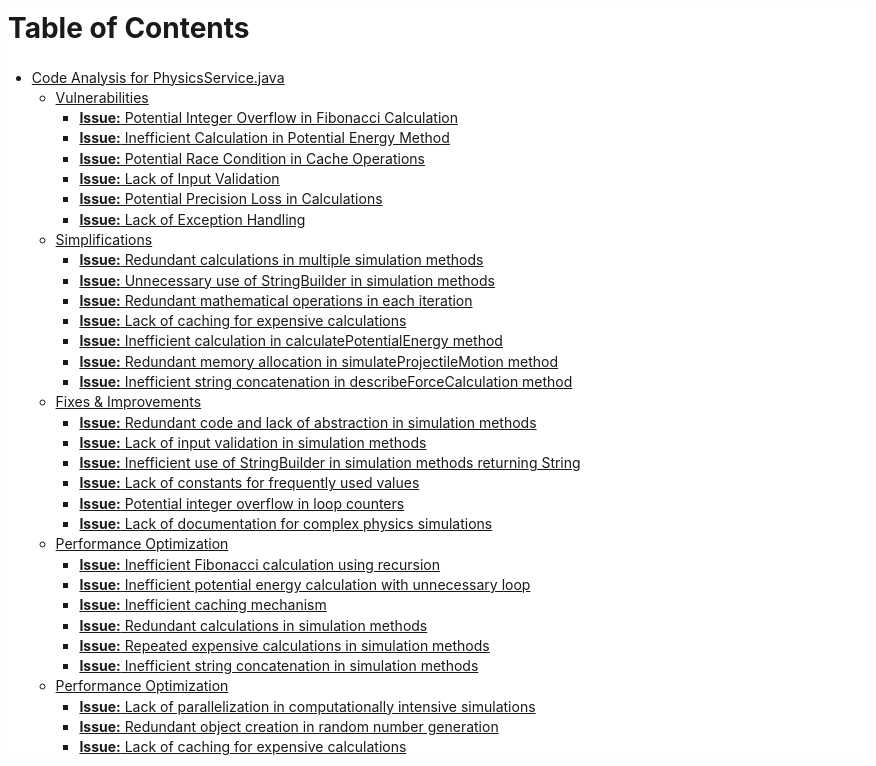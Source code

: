 # Table of Contents

  - [Code Analysis for PhysicsService.java](#code-analysis-for-physicsservicejava)
    - [Vulnerabilities](#vulnerabilities)
      - [**Issue:** Potential Integer Overflow in Fibonacci Calculation](#issue-potential-integer-overflow-in-fibonacci-calculation)
      - [**Issue:** Inefficient Calculation in Potential Energy Method](#issue-inefficient-calculation-in-potential-energy-method)
      - [**Issue:** Potential Race Condition in Cache Operations](#issue-potential-race-condition-in-cache-operations)
      - [**Issue:** Lack of Input Validation](#issue-lack-of-input-validation)
      - [**Issue:** Potential Precision Loss in Calculations](#issue-potential-precision-loss-in-calculations)
      - [**Issue:** Lack of Exception Handling](#issue-lack-of-exception-handling)
    - [Simplifications](#simplifications)
      - [**Issue:** Redundant calculations in multiple simulation methods](#issue-redundant-calculations-in-multiple-simulation-methods)
      - [**Issue:** Unnecessary use of StringBuilder in simulation methods](#issue-unnecessary-use-of-stringbuilder-in-simulation-methods)
      - [**Issue:** Redundant mathematical operations in each iteration](#issue-redundant-mathematical-operations-in-each-iteration)
      - [**Issue:** Lack of caching for expensive calculations](#issue-lack-of-caching-for-expensive-calculations)
      - [**Issue:** Inefficient calculation in calculatePotentialEnergy method](#issue-inefficient-calculation-in-calculatepotentialenergy-method)
      - [**Issue:** Redundant memory allocation in simulateProjectileMotion method](#issue-redundant-memory-allocation-in-simulateprojectilemotion-method)
      - [**Issue:** Inefficient string concatenation in describeForceCalculation method](#issue-inefficient-string-concatenation-in-describeforcecalculation-method)
    - [Fixes & Improvements](#fixes-&-improvements)
      - [**Issue:** Redundant code and lack of abstraction in simulation methods](#issue-redundant-code-and-lack-of-abstraction-in-simulation-methods)
      - [**Issue:** Lack of input validation in simulation methods](#issue-lack-of-input-validation-in-simulation-methods)
      - [**Issue:** Inefficient use of StringBuilder in simulation methods returning String](#issue-inefficient-use-of-stringbuilder-in-simulation-methods-returning-string)
      - [**Issue:** Lack of constants for frequently used values](#issue-lack-of-constants-for-frequently-used-values)
      - [**Issue:** Potential integer overflow in loop counters](#issue-potential-integer-overflow-in-loop-counters)
      - [**Issue:** Lack of documentation for complex physics simulations](#issue-lack-of-documentation-for-complex-physics-simulations)
    - [Performance Optimization](#performance-optimization)
      - [**Issue:** Inefficient Fibonacci calculation using recursion](#issue-inefficient-fibonacci-calculation-using-recursion)
      - [**Issue:** Inefficient potential energy calculation with unnecessary loop](#issue-inefficient-potential-energy-calculation-with-unnecessary-loop)
      - [**Issue:** Inefficient caching mechanism](#issue-inefficient-caching-mechanism)
      - [**Issue:** Redundant calculations in simulation methods](#issue-redundant-calculations-in-simulation-methods)
      - [**Issue:** Repeated expensive calculations in simulation methods](#issue-repeated-expensive-calculations-in-simulation-methods)
      - [**Issue:** Inefficient string concatenation in simulation methods](#issue-inefficient-string-concatenation-in-simulation-methods)
    - [Performance Optimization](#performance-optimization)
      - [**Issue:** Lack of parallelization in computationally intensive simulations](#issue-lack-of-parallelization-in-computationally-intensive-simulations)
      - [**Issue:** Redundant object creation in random number generation](#issue-redundant-object-creation-in-random-number-generation)
      - [**Issue:** Lack of caching for expensive calculations](#issue-lack-of-caching-for-expensive-calculations)